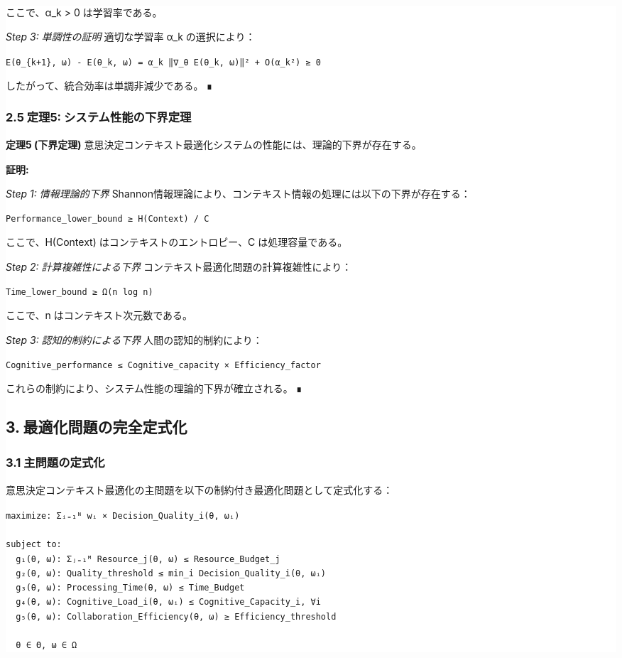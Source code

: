 ここで、α_k > 0 は学習率である。

*Step 3: 単調性の証明*
適切な学習率 α_k の選択により：

```
E(θ_{k+1}, ω) - E(θ_k, ω) = α_k ‖∇_θ E(θ_k, ω)‖² + O(α_k²) ≥ 0
```

したがって、統合効率は単調非減少である。 ∎

### 2.5 定理5: システム性能の下界定理

**定理5 (下界定理)**
意思決定コンテキスト最適化システムの性能には、理論的下界が存在する。

**証明:**

*Step 1: 情報理論的下界*
Shannon情報理論により、コンテキスト情報の処理には以下の下界が存在する：

```
Performance_lower_bound ≥ H(Context) / C
```

ここで、H(Context) はコンテキストのエントロピー、C は処理容量である。

*Step 2: 計算複雑性による下界*
コンテキスト最適化問題の計算複雑性により：

```
Time_lower_bound ≥ Ω(n log n)
```

ここで、n はコンテキスト次元数である。

*Step 3: 認知的制約による下界*
人間の認知的制約により：

```
Cognitive_performance ≤ Cognitive_capacity × Efficiency_factor
```

これらの制約により、システム性能の理論的下界が確立される。 ∎

## 3. 最適化問題の完全定式化

### 3.1 主問題の定式化

意思決定コンテキスト最適化の主問題を以下の制約付き最適化問題として定式化する：

```
maximize: Σᵢ₌₁ᴺ wᵢ × Decision_Quality_i(θ, ωᵢ)

subject to:
  g₁(θ, ω): Σⱼ₌₁ᴹ Resource_j(θ, ω) ≤ Resource_Budget_j
  g₂(θ, ω): Quality_threshold ≤ min_i Decision_Quality_i(θ, ωᵢ)
  g₃(θ, ω): Processing_Time(θ, ω) ≤ Time_Budget
  g₄(θ, ω): Cognitive_Load_i(θ, ωᵢ) ≤ Cognitive_Capacity_i, ∀i
  g₅(θ, ω): Collaboration_Efficiency(θ, ω) ≥ Efficiency_threshold
  
  θ ∈ Θ, ω ∈ Ω
```
